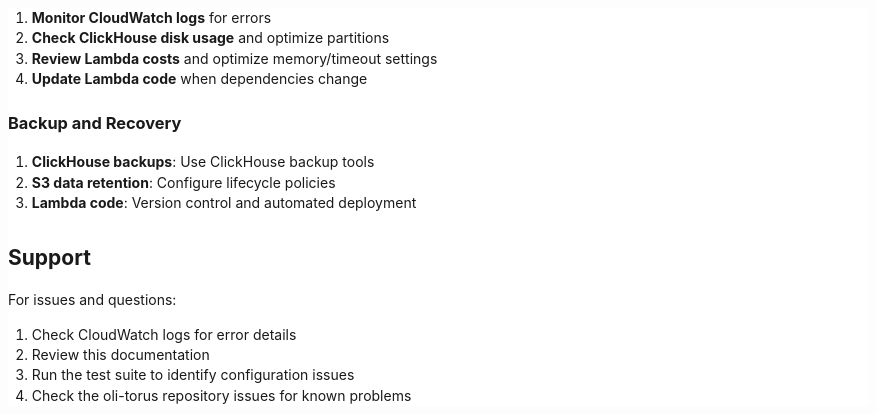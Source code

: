 1. **Monitor CloudWatch logs** for errors
2. **Check ClickHouse disk usage** and optimize partitions
3. **Review Lambda costs** and optimize memory/timeout settings
4. **Update Lambda code** when dependencies change

### Backup and Recovery

1. **ClickHouse backups**: Use ClickHouse backup tools
2. **S3 data retention**: Configure lifecycle policies
3. **Lambda code**: Version control and automated deployment

## Support

For issues and questions:

1. Check CloudWatch logs for error details
2. Review this documentation
3. Run the test suite to identify configuration issues
4. Check the oli-torus repository issues for known problems
